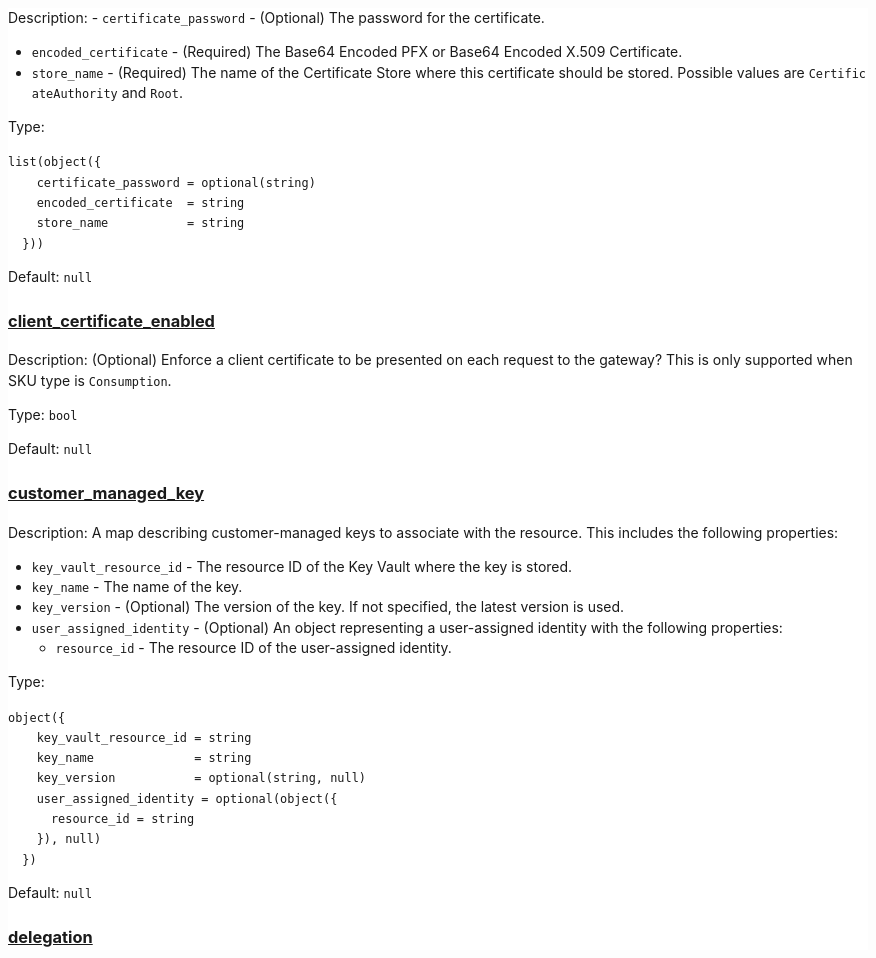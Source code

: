 Description: - `certificate_password` - (Optional) The password for the certificate.
- `encoded_certificate` - (Required) The Base64 Encoded PFX or Base64 Encoded X.509 Certificate.
- `store_name` - (Required) The name of the Certificate Store where this certificate should be stored. Possible values are `CertificateAuthority` and `Root`.

Type:

```hcl
list(object({
    certificate_password = optional(string)
    encoded_certificate  = string
    store_name           = string
  }))
```

Default: `null`

### <a name="input_client_certificate_enabled"></a> [client\_certificate\_enabled](#input\_client\_certificate\_enabled)

Description: (Optional) Enforce a client certificate to be presented on each request to the gateway? This is only supported when SKU type is `Consumption`.

Type: `bool`

Default: `null`

### <a name="input_customer_managed_key"></a> [customer\_managed\_key](#input\_customer\_managed\_key)

Description: A map describing customer-managed keys to associate with the resource. This includes the following properties:
- `key_vault_resource_id` - The resource ID of the Key Vault where the key is stored.
- `key_name` - The name of the key.
- `key_version` - (Optional) The version of the key. If not specified, the latest version is used.
- `user_assigned_identity` - (Optional) An object representing a user-assigned identity with the following properties:
  - `resource_id` - The resource ID of the user-assigned identity.

Type:

```hcl
object({
    key_vault_resource_id = string
    key_name              = string
    key_version           = optional(string, null)
    user_assigned_identity = optional(object({
      resource_id = string
    }), null)
  })
```

Default: `null`

### <a name="input_delegation"></a> [delegation](#input\_delegation)
